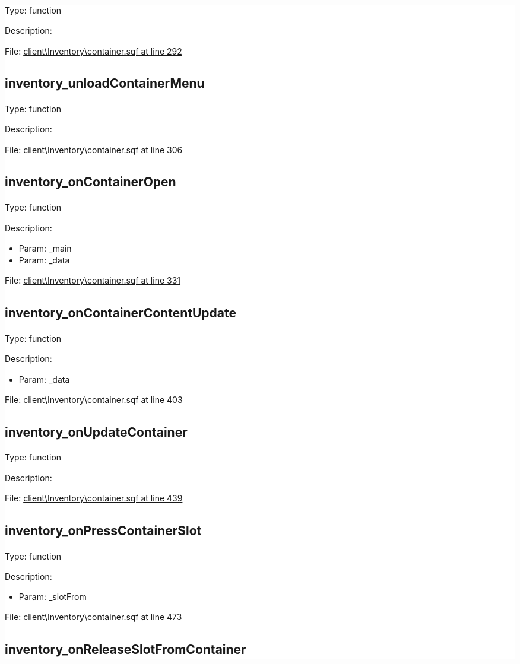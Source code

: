 Type: function

Description: 


File: [client\Inventory\container.sqf at line 292](../../../Src/client/Inventory/container.sqf#L292)
## inventory_unloadContainerMenu

Type: function

Description: 


File: [client\Inventory\container.sqf at line 306](../../../Src/client/Inventory/container.sqf#L306)
## inventory_onContainerOpen

Type: function

Description: 
- Param: _main
- Param: _data

File: [client\Inventory\container.sqf at line 331](../../../Src/client/Inventory/container.sqf#L331)
## inventory_onContainerContentUpdate

Type: function

Description: 
- Param: _data

File: [client\Inventory\container.sqf at line 403](../../../Src/client/Inventory/container.sqf#L403)
## inventory_onUpdateContainer

Type: function

Description: 


File: [client\Inventory\container.sqf at line 439](../../../Src/client/Inventory/container.sqf#L439)
## inventory_onPressContainerSlot

Type: function

Description: 
- Param: _slotFrom

File: [client\Inventory\container.sqf at line 473](../../../Src/client/Inventory/container.sqf#L473)
## inventory_onReleaseSlotFromContainer
